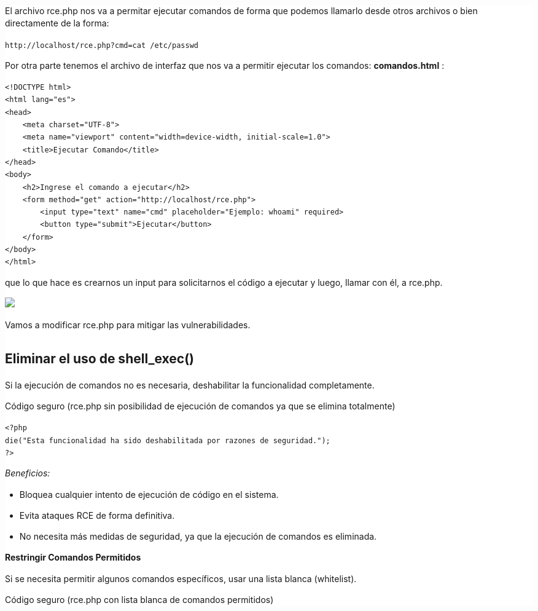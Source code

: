 El archivo rce.php nos va a permitar ejecutar comandos de forma que podemos llamarlo desde otros archivos o bien directamente de la forma:
~~~
http://localhost/rce.php?cmd=cat /etc/passwd
~~~

Por otra parte tenemos el archivo de interfaz que nos va a permitir ejecutar los comandos: **comandos.html** : 

~~~
<!DOCTYPE html>
<html lang="es">
<head>
    <meta charset="UTF-8">
    <meta name="viewport" content="width=device-width, initial-scale=1.0">
    <title>Ejecutar Comando</title>
</head>
<body>
    <h2>Ingrese el comando a ejecutar</h2>
    <form method="get" action="http://localhost/rce.php">
        <input type="text" name="cmd" placeholder="Ejemplo: whoami" required>
        <button type="submit">Ejecutar</button>
    </form>
</body>
</html>
~~~
que lo que hace es crearnos un input para solicitarnos el código a ejecutar y luego, llamar con él, a rce.php.

![](images/rce6.png)

Vamos a modificar rce.php para mitigar las vulnerabilidades.

**Eliminar el uso de shell_exec()**
---
Si la ejecución de comandos no es necesaria, deshabilitar la funcionalidad completamente.

Código seguro (rce.php sin posibilidad de ejecución de comandos ya que se elimina totalmente)

~~~
<?php
die("Esta funcionalidad ha sido deshabilitada por razones de seguridad.");
?>
~~~

_Beneficios:_

- Bloquea cualquier intento de ejecución de código en el sistema.

- Evita ataques RCE de forma definitiva.

- No necesita más medidas de seguridad, ya que la ejecución de comandos es eliminada.

**Restringir Comandos Permitidos**

Si se necesita permitir algunos comandos específicos, usar una lista blanca (whitelist).

Código seguro (rce.php con lista blanca de comandos permitidos)
